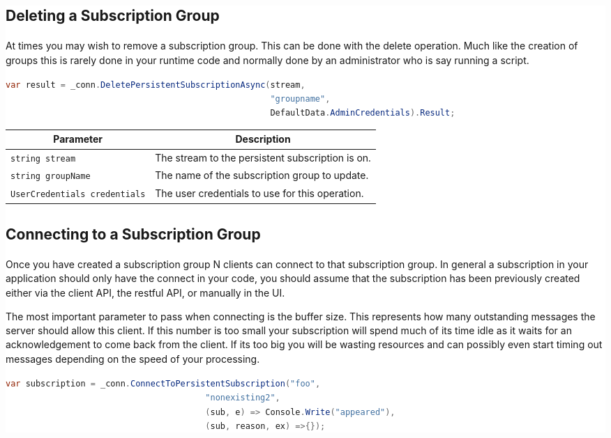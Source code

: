 ## Deleting a Subscription Group

At times you may wish to remove a subscription group. This can be done with the delete operation. Much like the creation of groups this is rarely done in your runtime code and normally done by an administrator who is say running a script.

```csharp
var result = _conn.DeletePersistentSubscriptionAsync(stream, 
                                                     "groupname", 
                                                     DefaultData.AdminCredentials).Result;
```
<table>
    <thead>
        <tr>
            <th>Parameter</th>
            <th>Description</th>
        </tr>
    </thead>
    <tbody>
        <tr>
            <td><code>string stream</code></td>
            <td>The stream to the persistent subscription is on.</td>
        </tr>
        <tr>
            <td><code>string groupName</code></td>
            <td>The name of the subscription group to update.</td>
        </tr>
        <tr>
            <td><code>UserCredentials credentials</code></td>
            <td>The user credentials to use for this operation.</td>
        </tr>        
    </tbody>
</table>


## Connecting to a Subscription Group

Once you have created a subscription group N clients can connect to that subscription group. In general a subscription in your application should only have the connect in your code, you should assume that the subscription has been previously created either via the client API, the restful API, or manually in the UI.

The most important parameter to pass when connecting is the buffer size. This represents how many outstanding messages the server should allow this client. If this number is too small your subscription will spend much of its time idle as it waits for an acknowledgement to come back from the client. If its too big you will be wasting resources and can possibly even start timing out messages depending on the speed of your processing.

```csharp
var subscription = _conn.ConnectToPersistentSubscription("foo",
    									"nonexisting2",
    									(sub, e) => Console.Write("appeared"),
    									(sub, reason, ex) =>{});
```
